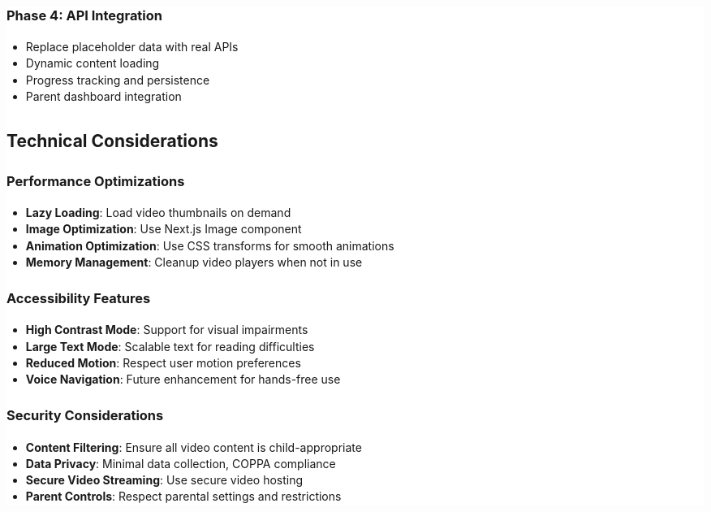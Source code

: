 ### Phase 4: API Integration
- Replace placeholder data with real APIs
- Dynamic content loading
- Progress tracking and persistence
- Parent dashboard integration

## Technical Considerations

### Performance Optimizations
- **Lazy Loading**: Load video thumbnails on demand
- **Image Optimization**: Use Next.js Image component
- **Animation Optimization**: Use CSS transforms for smooth animations
- **Memory Management**: Cleanup video players when not in use

### Accessibility Features
- **High Contrast Mode**: Support for visual impairments
- **Large Text Mode**: Scalable text for reading difficulties
- **Reduced Motion**: Respect user motion preferences
- **Voice Navigation**: Future enhancement for hands-free use

### Security Considerations
- **Content Filtering**: Ensure all video content is child-appropriate
- **Data Privacy**: Minimal data collection, COPPA compliance
- **Secure Video Streaming**: Use secure video hosting
- **Parent Controls**: Respect parental settings and restrictions